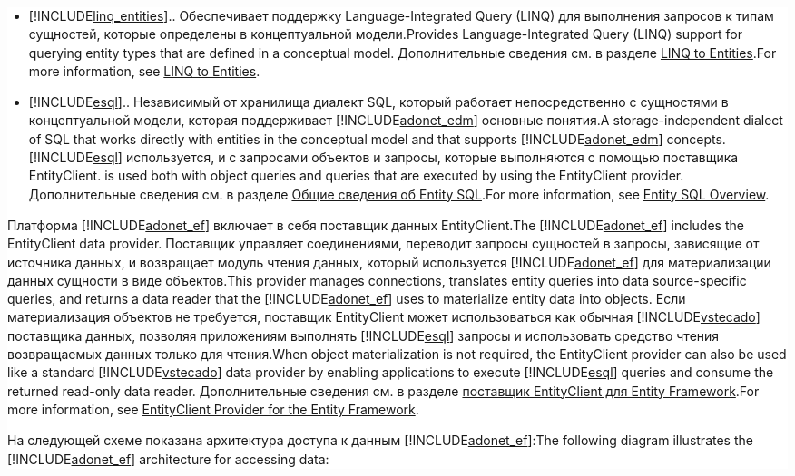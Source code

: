 -   [!INCLUDE[linq_entities](../../../../../includes/linq-entities-md.md)]<span data-ttu-id="472b8-159">.</span><span class="sxs-lookup"><span data-stu-id="472b8-159">.</span></span> <span data-ttu-id="472b8-160">Обеспечивает поддержку Language-Integrated Query (LINQ) для выполнения запросов к типам сущностей, которые определены в концептуальной модели.</span><span class="sxs-lookup"><span data-stu-id="472b8-160">Provides Language-Integrated Query (LINQ) support for querying entity types that are defined in a conceptual model.</span></span> <span data-ttu-id="472b8-161">Дополнительные сведения см. в разделе [LINQ to Entities](../../../../../docs/framework/data/adonet/ef/language-reference/linq-to-entities.md).</span><span class="sxs-lookup"><span data-stu-id="472b8-161">For more information, see [LINQ to Entities](../../../../../docs/framework/data/adonet/ef/language-reference/linq-to-entities.md).</span></span>

-   [!INCLUDE[esql](../../../../../includes/esql-md.md)]<span data-ttu-id="472b8-162">.</span><span class="sxs-lookup"><span data-stu-id="472b8-162">.</span></span> <span data-ttu-id="472b8-163">Независимый от хранилища диалект SQL, который работает непосредственно с сущностями в концептуальной модели, которая поддерживает [!INCLUDE[adonet_edm](../../../../../includes/adonet-edm-md.md)] основные понятия.</span><span class="sxs-lookup"><span data-stu-id="472b8-163">A storage-independent dialect of SQL that works directly with entities in the conceptual model and that supports [!INCLUDE[adonet_edm](../../../../../includes/adonet-edm-md.md)] concepts.</span></span> [!INCLUDE[esql](../../../../../includes/esql-md.md)]<span data-ttu-id="472b8-164"> используется, и с запросами объектов и запросы, которые выполняются с помощью поставщика EntityClient.</span><span class="sxs-lookup"><span data-stu-id="472b8-164"> is used both with object queries and queries that are executed by using the EntityClient provider.</span></span> <span data-ttu-id="472b8-165">Дополнительные сведения см. в разделе [Общие сведения об Entity SQL](../../../../../docs/framework/data/adonet/ef/language-reference/entity-sql-overview.md).</span><span class="sxs-lookup"><span data-stu-id="472b8-165">For more information, see [Entity SQL Overview](../../../../../docs/framework/data/adonet/ef/language-reference/entity-sql-overview.md).</span></span>

<span data-ttu-id="472b8-166">Платформа [!INCLUDE[adonet_ef](../../../../../includes/adonet-ef-md.md)] включает в себя поставщик данных EntityClient.</span><span class="sxs-lookup"><span data-stu-id="472b8-166">The [!INCLUDE[adonet_ef](../../../../../includes/adonet-ef-md.md)] includes the EntityClient data provider.</span></span> <span data-ttu-id="472b8-167">Поставщик управляет соединениями, переводит запросы сущностей в запросы, зависящие от источника данных, и возвращает модуль чтения данных, который используется [!INCLUDE[adonet_ef](../../../../../includes/adonet-ef-md.md)] для материализации данных сущности в виде объектов.</span><span class="sxs-lookup"><span data-stu-id="472b8-167">This provider manages connections, translates entity queries into data source-specific queries, and returns a data reader that the [!INCLUDE[adonet_ef](../../../../../includes/adonet-ef-md.md)] uses to materialize entity data into objects.</span></span> <span data-ttu-id="472b8-168">Если материализация объектов не требуется, поставщик EntityClient может использоваться как обычная [!INCLUDE[vstecado](../../../../../includes/vstecado-md.md)] поставщика данных, позволяя приложениям выполнять [!INCLUDE[esql](../../../../../includes/esql-md.md)] запросы и использовать средство чтения возвращаемых данных только для чтения.</span><span class="sxs-lookup"><span data-stu-id="472b8-168">When object materialization is not required, the EntityClient provider can also be used like a standard [!INCLUDE[vstecado](../../../../../includes/vstecado-md.md)] data provider by enabling applications to execute [!INCLUDE[esql](../../../../../includes/esql-md.md)] queries and consume the returned read-only data reader.</span></span> <span data-ttu-id="472b8-169">Дополнительные сведения см. в разделе [поставщик EntityClient для Entity Framework](../../../../../docs/framework/data/adonet/ef/entityclient-provider-for-the-entity-framework.md).</span><span class="sxs-lookup"><span data-stu-id="472b8-169">For more information, see [EntityClient Provider for the Entity Framework](../../../../../docs/framework/data/adonet/ef/entityclient-provider-for-the-entity-framework.md).</span></span>

<span data-ttu-id="472b8-170">На следующей схеме показана архитектура доступа к данным [!INCLUDE[adonet_ef](../../../../../includes/adonet-ef-md.md)]:</span><span class="sxs-lookup"><span data-stu-id="472b8-170">The following diagram illustrates the [!INCLUDE[adonet_ef](../../../../../includes/adonet-ef-md.md)] architecture for accessing data:</span></span>
